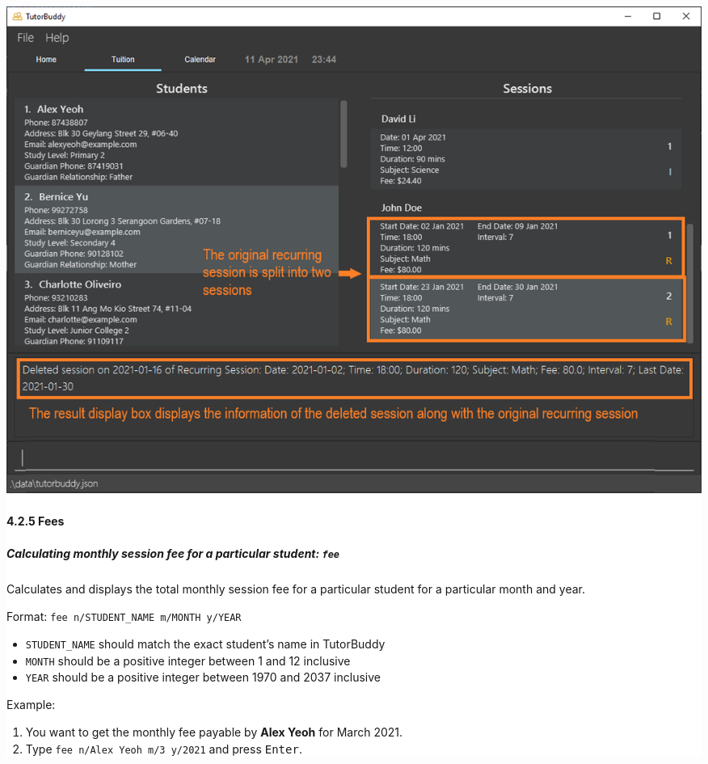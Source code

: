 ![delete_recurring_session_result_example](images/choonwei/delete_recurring_session_result.png)
  

#### 4.2.5 Fees

##### Calculating monthly session fee for a particular student: `fee`

Calculates and displays the total monthly session fee for a particular student for a particular month and year.

Format: `fee n/STUDENT_NAME m/MONTH y/YEAR`

* `STUDENT_NAME` should match the exact student’s name in TutorBuddy
* `MONTH` should be a positive integer between 1 and 12 inclusive
* `YEAR` should be a positive integer between 1970 and 2037 inclusive

Example:
1. You want to get the monthly fee payable by **Alex Yeoh** for March 2021.
2. Type `fee n/Alex Yeoh m/3 y/2021` and press <kbd>Enter</kbd>. 
